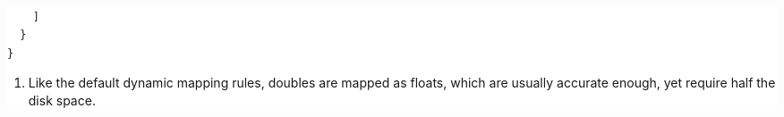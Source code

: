 ```console
    ]
  }
}
```

1. Like the default dynamic mapping rules, doubles are mapped as floats, which are usually accurate enough, yet require half the disk space.




